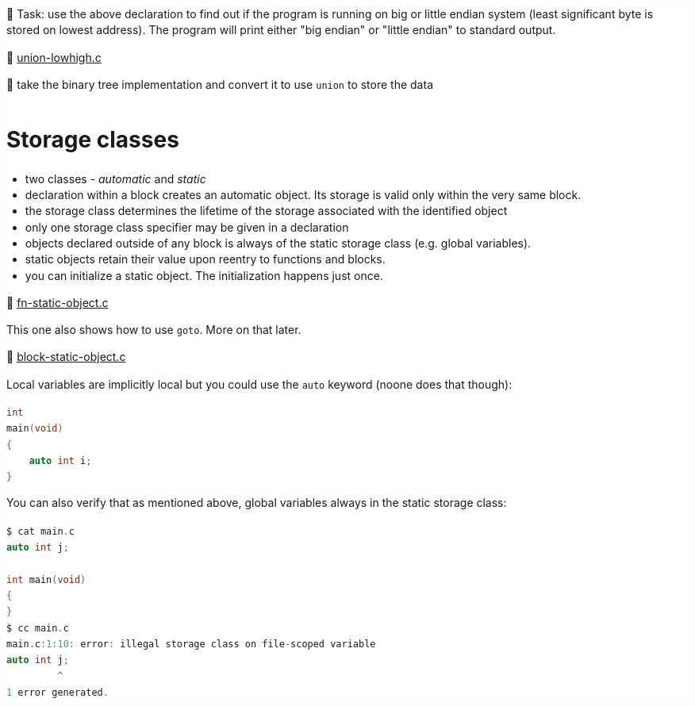 :wrench: Task: use the above declaration to find out if the program is running
on big or little endian system (least significant byte is stored on lowest
address). The program will print either "big endian" or "little endian" to
standard output.

:key: [union-lowhigh.c](https://github.com/devnull-cz/c-prog-lang/blob/master/src/union-lowhigh.c)

:wrench: take the binary tree implementation and convert it to use `union`
to store the data

# Storage classes

- two classes - *automatic* and *static*
- declaration within a block creates an automatic object.  Its storage is valid
  only within the very same block.
- the storage class determines the lifetime of the storage associated with the
  identified object
- only one storage class specifier may be given in a declaration
- objects declared outside of any block is always of the static storage class
  (e.g. global variables).
- static objects retain their value upon reentry to functions and blocks.
- you can initialize a static object.  The initialization happens just once.

:eyes: [fn-static-object.c](https://github.com/devnull-cz/c-prog-lang/blob/master/src/fn-static-object.c)

This one also shows how to use `goto`.  More on that later.

:eyes: [block-static-object.c](https://github.com/devnull-cz/c-prog-lang/blob/master/src/block-static-object.c)

Local variables are implicitly local but you could use the `auto` keyword (noone
does that though):

```C
int
main(void)
{
	auto int i;
}
```

You can also verify that as mentioned above, global variables always in the
static storage class:

```C
$ cat main.c
auto int j;

int main(void)
{
}
$ cc main.c
main.c:1:10: error: illegal storage class on file-scoped variable
auto int j;
         ^
1 error generated.
```
